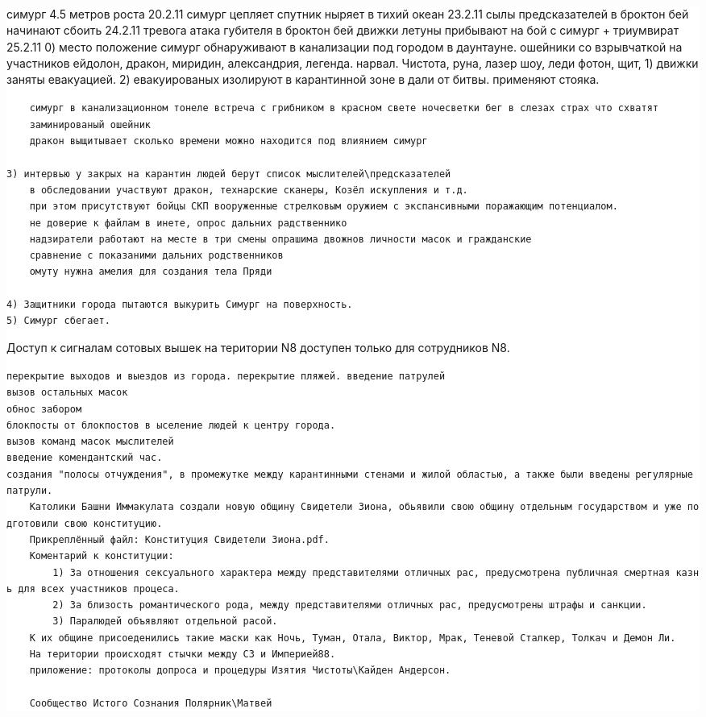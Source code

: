 симург 4.5 метров роста
20.2.11 симург цепляет спутник ныряет в тихий океан 
23.2.11 сылы предсказателей в броктон бей начинают сбоить
24.2.11 тревога атака губителя в броктон бей движки летуны прибывают на бой с симург + триумвират
25.2.11 
	0) место положение симург обнаруживают в канализации под городом в даунтауне. ошейники со взрывчаткой на участников ейдолон, дракон, миридин, александрия, легенда. нарвал. Чистота, руна, лазер шоу, леди фотон, щит, 
	1) движки заняты евакуацией.
	2) евакуированых изолируют в карантинной зоне в дали от битвы. применяют стояка.

		симург в канализационном тонеле встреча с грибником в красном свете ночесветки бег в слезах страх что схватят
		заминированый ошейник
		дракон выщитывает сколько времени можно находится под влиянием симург

	3) интервью у закрых на карантин людей берут список мыслителей\предсказателей
		в обследовании участвуют дракон, технарские сканеры, Козёл искупления и т.д.
		при этом присутствуют бойцы СКП вооруженные стрелковым оружием с экспансивными поражающим потенциалом.
		не доверие к файлам в инете, опрос дальних радственнико
		надзиратели работают на месте в три смены опрашима двожнов личности масок и гражданские 
		сравнение с показаними дальних родственников
		омуту нужна амелия для создания тела Пряди 

	4) Защитники города пытаются выкурить Симург на поверхность.
	5) Симург сбегает.

Доступ к сигналам сотовых вышек на територии N8 доступен только для сотрудников N8.

	перекрытие выходов и выездов из города. перекрытие пляжей. введение патрулей
	вызов остальных масок
	обнос забором
	блокпосты от блокпостов в ыселение людей к центру города. 
	вызов команд масок мыслителей
	введение комендантский час.	
	создания "полосы отчуждения", в промежутке между карантинными стенами и жилой областью, а также были введены регулярные патрули.
		Католики Башни Иммакулата создали новую общину Свидетели Зиона, обьявили свою общину отдельным государством и уже подготовили свою конституцию. 
		Прикреплённый файл: Конституция Свидетели Зиона.pdf.
		Коментарий к конституции: 
			1) За отношения сексуального характера между представителями отличных рас, предусмотрена публичная смертная казнь для всех участников процеса.
			2) За близость романтического рода, между представителями отличных рас, предусмотрены штрафы и санкции.
			3) Паралюдей объявляют отдельной расой.
		К их общине присоеденились такие маски как Ночь, Туман, Отала, Виктор, Мрак, Теневой Сталкер, Толкач и Демон Ли. 
		На територии происходят стычки между СЗ и Империей88.
		приложение: протоколы допроса и процедуры Изятия Чистоты\Кайден Андерсон.

		Сообщество Истого Сознания Полярник\Матвей
